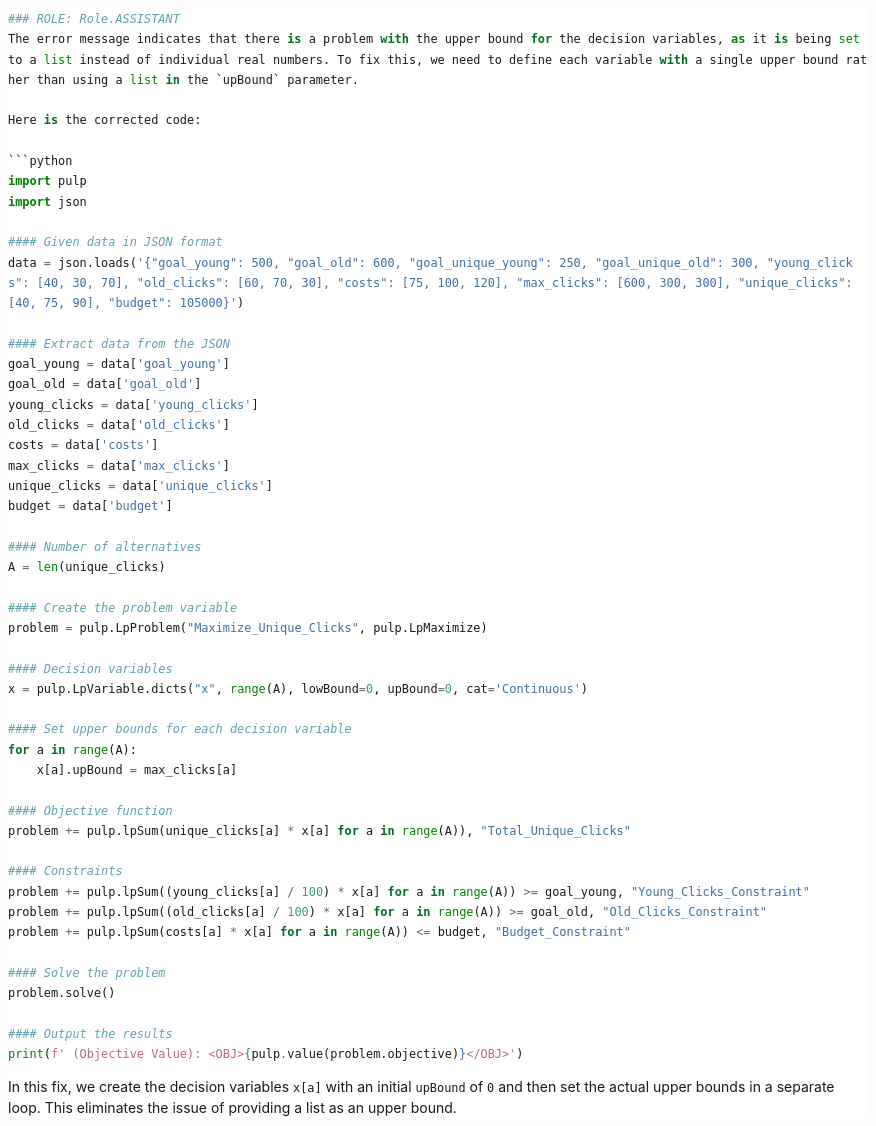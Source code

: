 ```python
### ROLE: Role.ASSISTANT
The error message indicates that there is a problem with the upper bound for the decision variables, as it is being set to a list instead of individual real numbers. To fix this, we need to define each variable with a single upper bound rather than using a list in the `upBound` parameter.

Here is the corrected code:

```python
import pulp
import json

#### Given data in JSON format
data = json.loads('{"goal_young": 500, "goal_old": 600, "goal_unique_young": 250, "goal_unique_old": 300, "young_clicks": [40, 30, 70], "old_clicks": [60, 70, 30], "costs": [75, 100, 120], "max_clicks": [600, 300, 300], "unique_clicks": [40, 75, 90], "budget": 105000}')

#### Extract data from the JSON
goal_young = data['goal_young']
goal_old = data['goal_old']
young_clicks = data['young_clicks']
old_clicks = data['old_clicks']
costs = data['costs']
max_clicks = data['max_clicks']
unique_clicks = data['unique_clicks']
budget = data['budget']

#### Number of alternatives
A = len(unique_clicks)

#### Create the problem variable
problem = pulp.LpProblem("Maximize_Unique_Clicks", pulp.LpMaximize)

#### Decision variables
x = pulp.LpVariable.dicts("x", range(A), lowBound=0, upBound=0, cat='Continuous')

#### Set upper bounds for each decision variable
for a in range(A):
    x[a].upBound = max_clicks[a]

#### Objective function
problem += pulp.lpSum(unique_clicks[a] * x[a] for a in range(A)), "Total_Unique_Clicks"

#### Constraints
problem += pulp.lpSum((young_clicks[a] / 100) * x[a] for a in range(A)) >= goal_young, "Young_Clicks_Constraint"
problem += pulp.lpSum((old_clicks[a] / 100) * x[a] for a in range(A)) >= goal_old, "Old_Clicks_Constraint"
problem += pulp.lpSum(costs[a] * x[a] for a in range(A)) <= budget, "Budget_Constraint"

#### Solve the problem
problem.solve()

#### Output the results
print(f' (Objective Value): <OBJ>{pulp.value(problem.objective)}</OBJ>')
```

In this fix, we create the decision variables `x[a]` with an initial `upBound` of `0` and then set the actual upper bounds in a separate loop. This eliminates the issue of providing a list as an upper bound.

